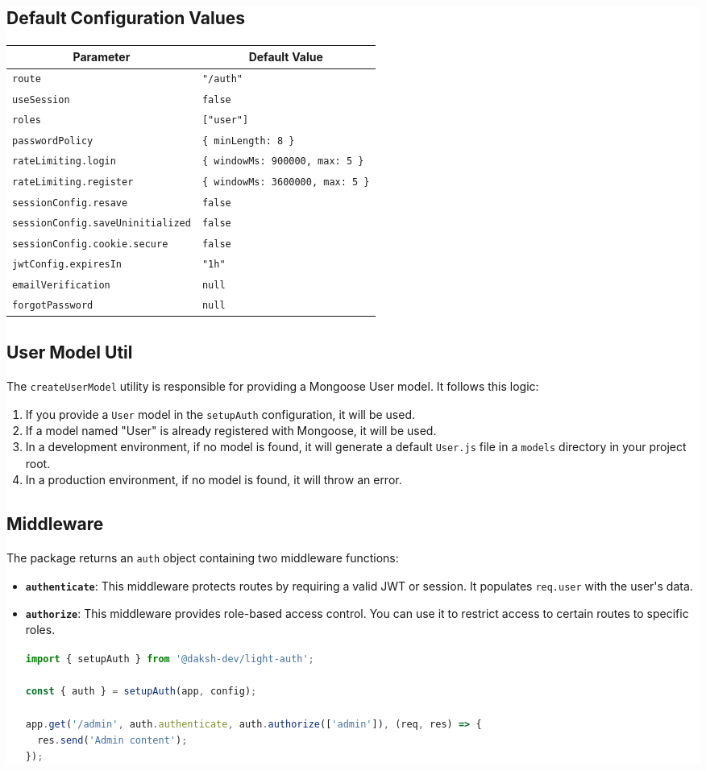 ## Default Configuration Values

| Parameter | Default Value |
| --- | --- |
| `route` | `"/auth"` |
| `useSession` | `false` |
| `roles` | `["user"]` |
| `passwordPolicy` | `{ minLength: 8 }` |
| `rateLimiting.login` | `{ windowMs: 900000, max: 5 }` |
| `rateLimiting.register` | `{ windowMs: 3600000, max: 5 }` |
| `sessionConfig.resave` | `false` |
| `sessionConfig.saveUninitialized` | `false` |
| `sessionConfig.cookie.secure` | `false` |
| `jwtConfig.expiresIn` | `"1h"` |
| `emailVerification` | `null` |
| `forgotPassword` | `null` |

## User Model Util

The `createUserModel` utility is responsible for providing a Mongoose User model. It follows this logic:

1.  If you provide a `User` model in the `setupAuth` configuration, it will be used.
2.  If a model named "User" is already registered with Mongoose, it will be used.
3.  In a development environment, if no model is found, it will generate a default `User.js` file in a `models` directory in your project root.
4.  In a production environment, if no model is found, it will throw an error.

## Middleware

The package returns an `auth` object containing two middleware functions:

*   **`authenticate`**: This middleware protects routes by requiring a valid JWT or session. It populates `req.user` with the user's data.
*   **`authorize`**: This middleware provides role-based access control. You can use it to restrict access to certain routes to specific roles.

    ```javascript
    import { setupAuth } from '@daksh-dev/light-auth';

    const { auth } = setupAuth(app, config);

    app.get('/admin', auth.authenticate, auth.authorize(['admin']), (req, res) => {
      res.send('Admin content');
    });
    ```
